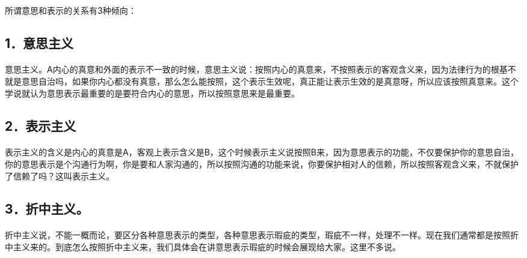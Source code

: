 所谓意思和表示的关系有3种倾向：
## 1．意思主义
意思主义。A内心的真意和外面的表示不一致的时候，意思主义说：按照内心的真意来，不按照表示的客观含义来，因为法律行为的根基不就是意思自治吗，如果你内心都没有真意，那么怎么能按照，这个表示生效呢，真正能让表示生效的是真意呀，所以应该按照真意来。这个学说就认为意思表示最重要的是要符合内心的意思，所以按照意思来是最重要。
## 2．表示主义
表示主义的含义是内心的真意是A，客观上表示含义是B，这个时候表示主义说按照B来，因为意思表示的功能，不仅要保护你的意思自治，你的意思表示是个沟通行为啊，你是要和人家沟通的，所以按照沟通的功能来说，你要保护相对人的信赖，所以按照客观含义来，不就保护了信赖了吗？这叫表示主义。
## 3．折中主义。
折中主义说，不能一概而论，要区分各种意思表示的类型，各种意思表示瑕疵的类型，瑕疵不一样，处理不一样。现在我们通常都是按照折中主义来的。到底怎么按照折中主义来，我们具体会在讲意思表示瑕疵的时候会展现给大家。这里不多说。